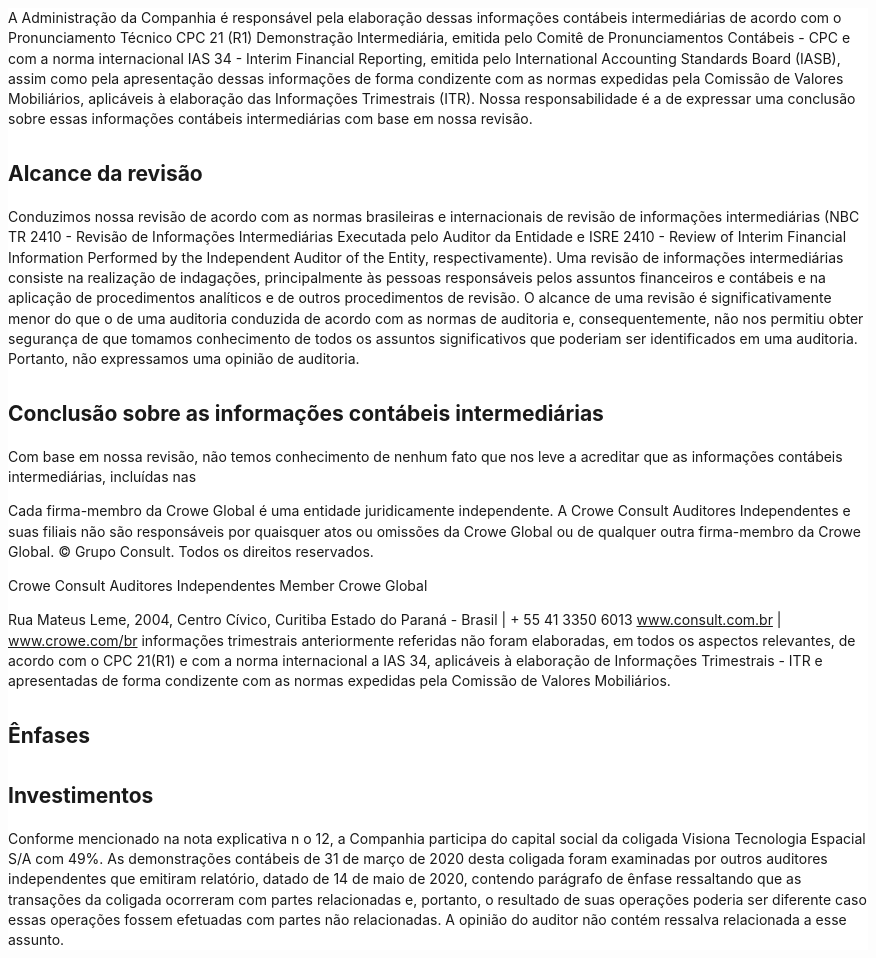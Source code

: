 A Administração da Companhia é responsável pela elaboração dessas informações contábeis intermediárias de acordo com o Pronunciamento Técnico CPC 21 (R1) Demonstração Intermediária, emitida pelo Comitê de Pronunciamentos Contábeis - CPC e com a norma internacional IAS 34 - Interim Financial Reporting, emitida  pelo  International  Accounting  Standards  Board  (IASB),  assim  como  pela apresentação dessas informações de forma condizente com as normas expedidas pela  Comissão  de  Valores  Mobiliários,  aplicáveis  à  elaboração  das  Informações Trimestrais (ITR). Nossa responsabilidade é a de expressar uma conclusão sobre essas informações contábeis intermediárias com base em nossa revisão.

## Alcance da revisão

Conduzimos nossa revisão de acordo com as normas brasileiras e internacionais de revisão  de  informações  intermediárias  (NBC  TR  2410  -  Revisão  de  Informações Intermediárias Executada pelo Auditor da Entidade e ISRE 2410 - Review of Interim Financial Information Performed by the Independent  Auditor of the Entity, respectivamente). Uma revisão de informações intermediárias consiste na realização de indagações, principalmente às pessoas responsáveis pelos assuntos financeiros e contábeis e na aplicação de procedimentos analíticos e de outros procedimentos de revisão. O alcance de uma revisão é significativamente menor do que o de uma auditoria conduzida de acordo com as normas de auditoria e, consequentemente, não nos permitiu obter segurança de que tomamos conhecimento de todos os assuntos significativos que poderiam ser identificados em uma auditoria. Portanto, não expressamos uma opinião de auditoria.

## Conclusão sobre as informações contábeis intermediárias

Com base em nossa revisão, não temos conhecimento de nenhum fato que nos leve  a  acreditar  que  as  informações  contábeis  intermediárias,  incluídas  nas



Cada  firma-membro  da  Crowe  Global  é  uma  entidade  juridicamente  independente.  A  Crowe  Consult Auditores Independentes e suas filiais não são responsáveis por quaisquer atos ou omissões da Crowe Global ou de qualquer outra firma-membro da Crowe Global. © Grupo Consult. Todos os direitos reservados.









Crowe Consult Auditores Independentes Member Crowe Global

Rua Mateus Leme, 2004, Centro Cívico, Curitiba Estado do Paraná - Brasil | + 55 41 3350 6013 www.consult.com.br | www.crowe.com/br informações trimestrais anteriormente referidas não foram elaboradas, em todos os aspectos relevantes, de acordo com o CPC 21(R1) e com a norma internacional a IAS 34, aplicáveis à elaboração de Informações Trimestrais - ITR e apresentadas de forma condizente com as normas expedidas pela Comissão de Valores Mobiliários.

## Ênfases

## Investimentos

Conforme  mencionado  na  nota  explicativa  n o  12,  a  Companhia  participa  do capital social da coligada Visiona Tecnologia Espacial S/A com  49%. As demonstrações  contábeis  de  31  de  março  de  2020  desta  coligada  foram examinadas por outros auditores independentes que emitiram relatório, datado de 14 de maio de 2020, contendo parágrafo de ênfase ressaltando que as transações da coligada ocorreram com partes relacionadas e, portanto, o resultado de suas operações  poderia  ser  diferente  caso  essas  operações  fossem  efetuadas  com partes não relacionadas. A opinião do auditor não contém ressalva relacionada a esse assunto.
